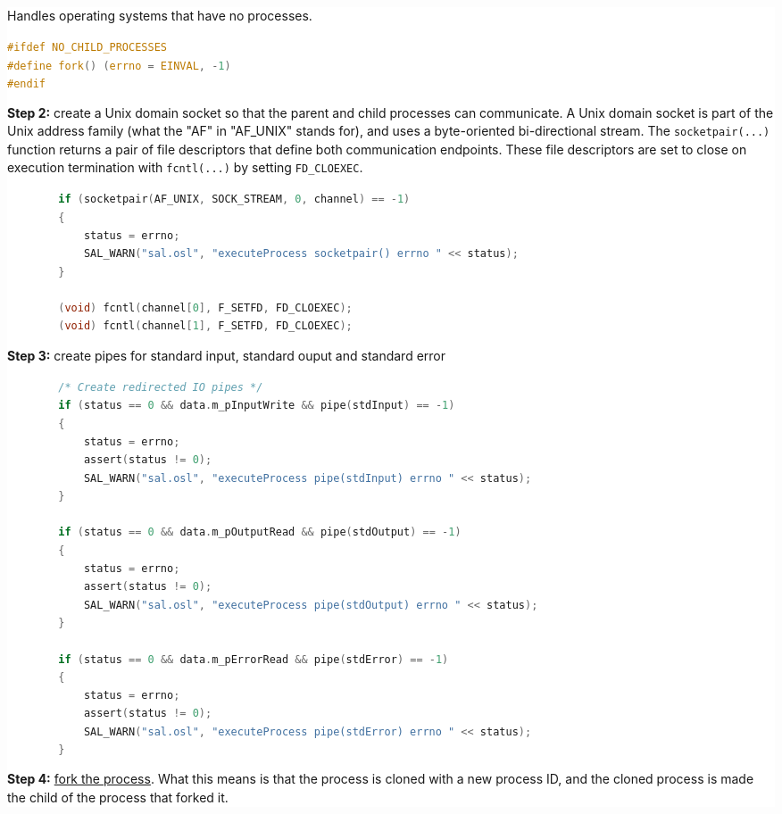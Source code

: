 Handles operating systems that have no processes.

```c
#ifdef NO_CHILD_PROCESSES
#define fork() (errno = EINVAL, -1)
#endif
```

**Step 2:** create a Unix domain socket so that the parent and child processes can communicate. A Unix domain socket is part of the Unix address family \(what the "AF" in "AF\_UNIX" stands for\), and uses a byte-oriented bi-directional stream. The `socketpair(...)` function returns a pair of file descriptors that define both communication endpoints. These file descriptors are set to close on execution termination with `fcntl(...)` by setting `FD_CLOEXEC`.

```c
        if (socketpair(AF_UNIX, SOCK_STREAM, 0, channel) == -1)
        {
            status = errno;
            SAL_WARN("sal.osl", "executeProcess socketpair() errno " << status);
        }

        (void) fcntl(channel[0], F_SETFD, FD_CLOEXEC);
        (void) fcntl(channel[1], F_SETFD, FD_CLOEXEC);
```

**Step 3:** create pipes for standard input, standard ouput and standard error

```c
        /* Create redirected IO pipes */
        if (status == 0 && data.m_pInputWrite && pipe(stdInput) == -1)
        {
            status = errno;
            assert(status != 0);
            SAL_WARN("sal.osl", "executeProcess pipe(stdInput) errno " << status);
        }

        if (status == 0 && data.m_pOutputRead && pipe(stdOutput) == -1)
        {
            status = errno;
            assert(status != 0);
            SAL_WARN("sal.osl", "executeProcess pipe(stdOutput) errno " << status);
        }

        if (status == 0 && data.m_pErrorRead && pipe(stdError) == -1)
        {
            status = errno;
            assert(status != 0);
            SAL_WARN("sal.osl", "executeProcess pipe(stdError) errno " << status);
        }
```

**Step 4:** [fork the process](https://pubs.opengroup.org/onlinepubs/9699919799/functions/fork.html). What this means is that the process is cloned with a new process ID, and the cloned process is made the child of the process that forked it.
